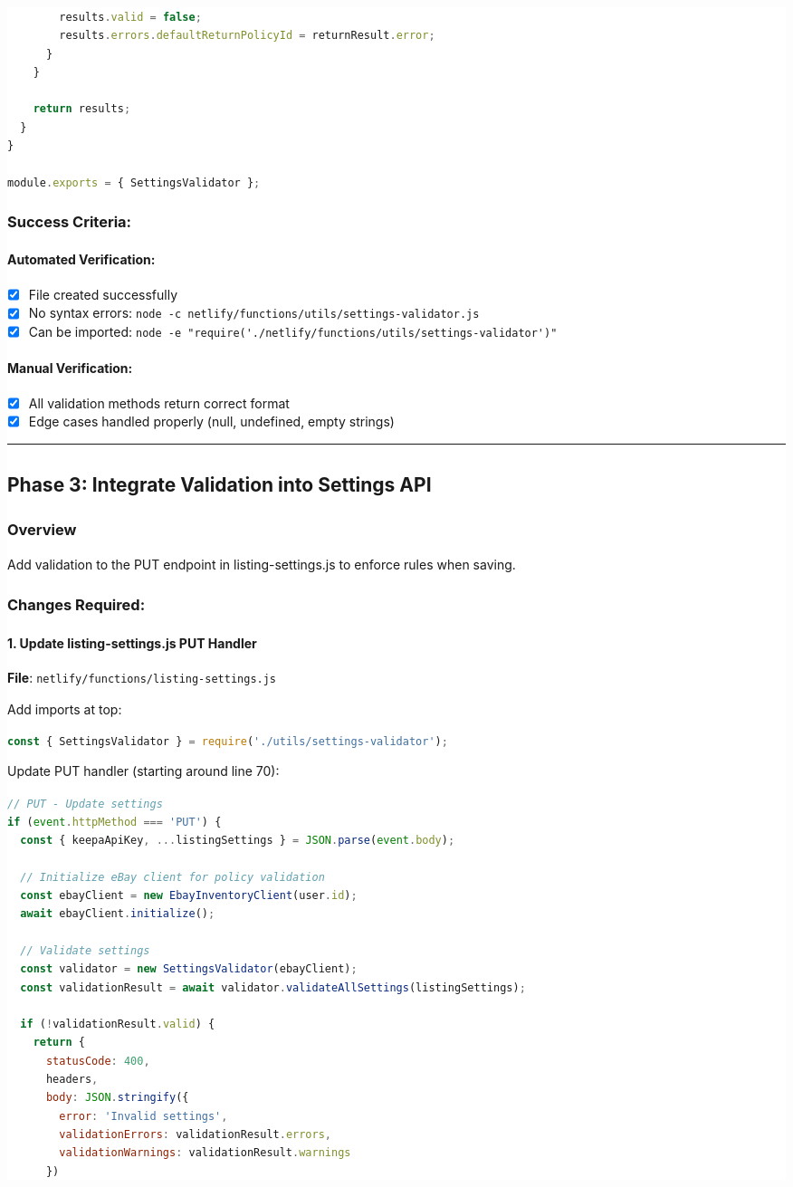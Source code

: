 ```javascript
        results.valid = false;
        results.errors.defaultReturnPolicyId = returnResult.error;
      }
    }

    return results;
  }
}

module.exports = { SettingsValidator };
```

### Success Criteria:

#### Automated Verification:
- [x] File created successfully
- [x] No syntax errors: `node -c netlify/functions/utils/settings-validator.js`
- [x] Can be imported: `node -e "require('./netlify/functions/utils/settings-validator')"`

#### Manual Verification:
- [x] All validation methods return correct format
- [x] Edge cases handled properly (null, undefined, empty strings)

---

## Phase 3: Integrate Validation into Settings API

### Overview
Add validation to the PUT endpoint in listing-settings.js to enforce rules when saving.

### Changes Required:

#### 1. Update listing-settings.js PUT Handler
**File**: `netlify/functions/listing-settings.js`

Add imports at top:
```javascript
const { SettingsValidator } = require('./utils/settings-validator');
```

Update PUT handler (starting around line 70):
```javascript
// PUT - Update settings
if (event.httpMethod === 'PUT') {
  const { keepaApiKey, ...listingSettings } = JSON.parse(event.body);

  // Initialize eBay client for policy validation
  const ebayClient = new EbayInventoryClient(user.id);
  await ebayClient.initialize();

  // Validate settings
  const validator = new SettingsValidator(ebayClient);
  const validationResult = await validator.validateAllSettings(listingSettings);

  if (!validationResult.valid) {
    return {
      statusCode: 400,
      headers,
      body: JSON.stringify({
        error: 'Invalid settings',
        validationErrors: validationResult.errors,
        validationWarnings: validationResult.warnings
      })
```
